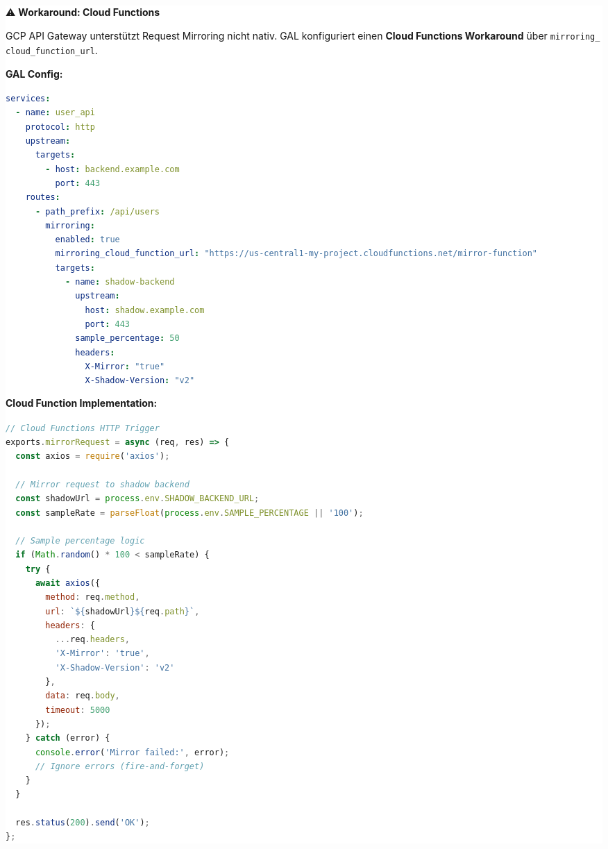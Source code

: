 ⚠️ **Workaround: Cloud Functions**

GCP API Gateway unterstützt Request Mirroring nicht nativ. GAL konfiguriert einen **Cloud Functions Workaround** über `mirroring_cloud_function_url`.

**GAL Config:**
```yaml
services:
  - name: user_api
    protocol: http
    upstream:
      targets:
        - host: backend.example.com
          port: 443
    routes:
      - path_prefix: /api/users
        mirroring:
          enabled: true
          mirroring_cloud_function_url: "https://us-central1-my-project.cloudfunctions.net/mirror-function"
          targets:
            - name: shadow-backend
              upstream:
                host: shadow.example.com
                port: 443
              sample_percentage: 50
              headers:
                X-Mirror: "true"
                X-Shadow-Version: "v2"
```

**Cloud Function Implementation:**
```javascript
// Cloud Functions HTTP Trigger
exports.mirrorRequest = async (req, res) => {
  const axios = require('axios');

  // Mirror request to shadow backend
  const shadowUrl = process.env.SHADOW_BACKEND_URL;
  const sampleRate = parseFloat(process.env.SAMPLE_PERCENTAGE || '100');

  // Sample percentage logic
  if (Math.random() * 100 < sampleRate) {
    try {
      await axios({
        method: req.method,
        url: `${shadowUrl}${req.path}`,
        headers: {
          ...req.headers,
          'X-Mirror': 'true',
          'X-Shadow-Version': 'v2'
        },
        data: req.body,
        timeout: 5000
      });
    } catch (error) {
      console.error('Mirror failed:', error);
      // Ignore errors (fire-and-forget)
    }
  }

  res.status(200).send('OK');
};
```

